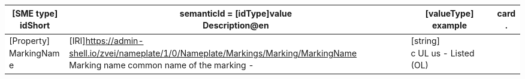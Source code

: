 | [SME type]<br/>idShort| semanticId = [idType]value<br/>Description@en| [valueType]<br/>example| card.|
| --- | --- | --- | --- |
| [Property]<br/>MarkingName| [IRI]https://admin-shell.io/zvei/nameplate/1/0/Nameplate/Markings/Marking/MarkingName<br/>Marking name common name of the marking -| [string]<br/>c UL us - Listed (OL)| |



